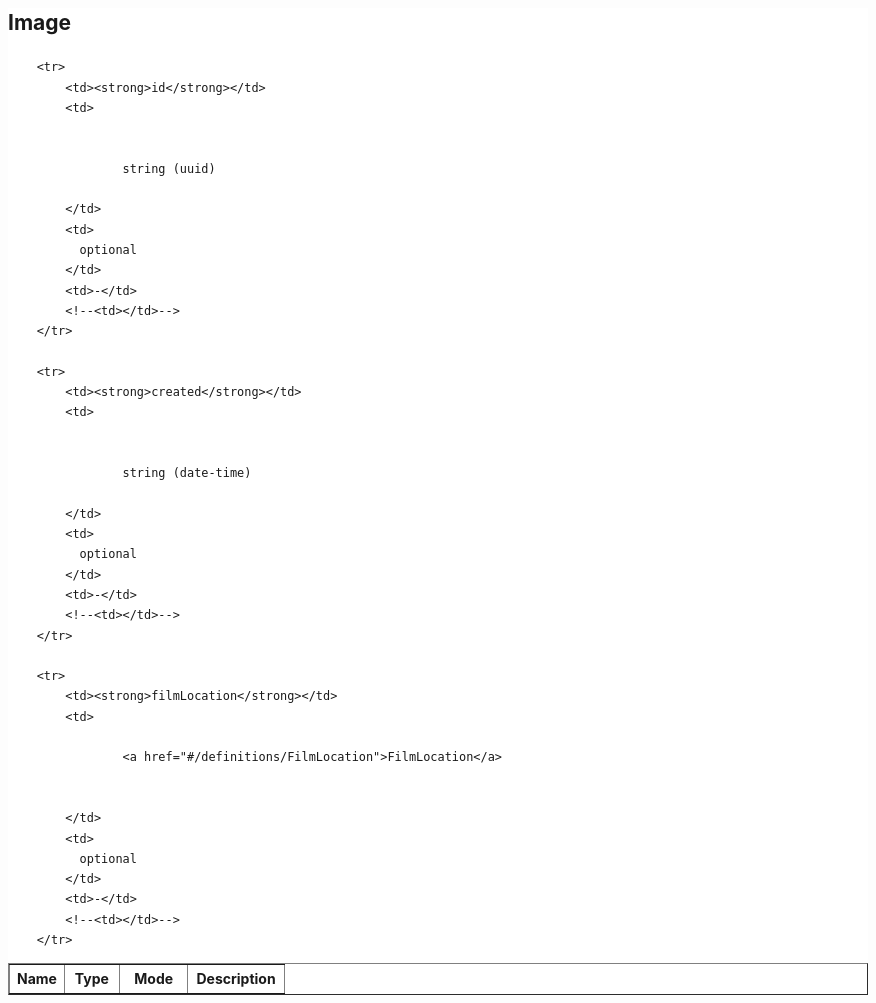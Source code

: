 </table>

## <a name="/definitions/Image">Image</a>

<table border="1" style="width: 100%">
    <colgroup>
      <col span="2" width="20%">
      <col width="25%">
      <col width="35%">
    </colgroup>
    <tr>
        <th>Name</th>
        <th>Type</th>
        <th>Mode</th>
        <th>Description</th>
        <!--<th>Example</th>-->
    </tr>
    
        <tr>
            <td><strong>id</strong></td>
            <td>
                
                    
                    string (uuid)
                
            </td>
            <td>
              optional
            </td>
            <td>-</td>
            <!--<td></td>-->
        </tr>
    
        <tr>
            <td><strong>created</strong></td>
            <td>
                
                    
                    string (date-time)
                
            </td>
            <td>
              optional
            </td>
            <td>-</td>
            <!--<td></td>-->
        </tr>
    
        <tr>
            <td><strong>filmLocation</strong></td>
            <td>
                
                    <a href="#/definitions/FilmLocation">FilmLocation</a>
                    
                
            </td>
            <td>
              optional
            </td>
            <td>-</td>
            <!--<td></td>-->
        </tr>
    